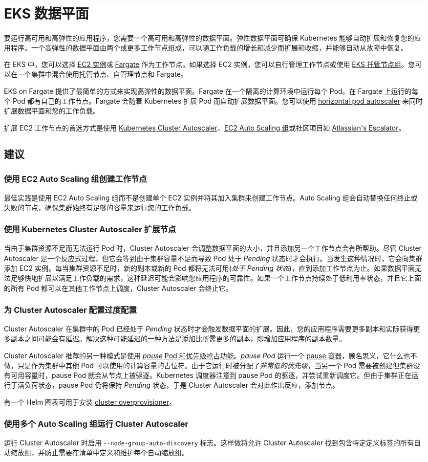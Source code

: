 # EKS 数据平面

要运行高可用和高弹性的应用程序，您需要一个高可用和高弹性的数据平面。弹性数据平面可确保 Kubernetes 能够自动扩展和修复您的应用程序。一个高弹性的数据平面由两个或更多工作节点组成，可以随工作负载的增长和减少而扩展和收缩，并能够自动从故障中恢复。

在 EKS 中，您可以选择 [EC2 实例](https://docs.aws.amazon.com/eks/latest/userguide/worker.html)或 [Fargate](https://docs.aws.amazon.com/eks/latest/userguide/fargate.html) 作为工作节点。如果选择 EC2 实例，您可以自行管理工作节点或使用 [EKS 托管节点组](https://docs.aws.amazon.com/eks/latest/userguide/managed-node-groups.html)。您可以在一个集群中混合使用托管节点、自管理节点和 Fargate。

EKS on Fargate 提供了最简单的方式来实现高弹性的数据平面。Fargate 在一个隔离的计算环境中运行每个 Pod。在 Fargate 上运行的每个 Pod 都有自己的工作节点。Fargate 会随着 Kubernetes 扩展 Pod 而自动扩展数据平面。您可以使用 [horizontal pod autoscaler](https://docs.aws.amazon.com/eks/latest/userguide/horizontal-pod-autoscaler.html) 来同时扩展数据平面和您的工作负载。

扩展 EC2 工作节点的首选方式是使用 [Kubernetes Cluster Autoscaler](https://github.com/kubernetes/autoscaler/blob/master/cluster-autoscaler/cloudprovider/aws/README.md)、[EC2 Auto Scaling 组](https://docs.aws.amazon.com/autoscaling/ec2/userguide/AutoScalingGroup.html)或社区项目如 [Atlassian's Escalator](https://github.com/atlassian/escalator)。

## 建议

### 使用 EC2 Auto Scaling 组创建工作节点

最佳实践是使用 EC2 Auto Scaling 组而不是创建单个 EC2 实例并将其加入集群来创建工作节点。Auto Scaling 组会自动替换任何终止或失败的节点，确保集群始终有足够的容量来运行您的工作负载。

### 使用 Kubernetes Cluster Autoscaler 扩展节点

当由于集群资源不足而无法运行 Pod 时，Cluster Autoscaler 会调整数据平面的大小，并且添加另一个工作节点会有所帮助。尽管 Cluster Autoscaler 是一个反应式过程，但它会等到由于集群容量不足而导致 Pod 处于 *Pending* 状态时才会执行。当发生这种情况时，它会向集群添加 EC2 实例。每当集群资源不足时，新的副本或新的 Pod 都将无法可用(*处于 Pending 状态*)，直到添加工作节点为止。如果数据平面无法足够快地扩展以满足工作负载的需求，这种延迟可能会影响您应用程序的可靠性。如果一个工作节点持续处于低利用率状态，并且它上面的所有 Pod 都可以在其他工作节点上调度，Cluster Autoscaler 会终止它。

### 为 Cluster Autoscaler 配置过度配置

Cluster Autoscaler 在集群中的 Pod 已经处于 *Pending* 状态时才会触发数据平面的扩展。因此，您的应用程序需要更多副本和实际获得更多副本之间可能会有延迟。解决这种可能延迟的一种方法是添加比所需更多的副本，即增加应用程序的副本数量。

Cluster Autoscaler 推荐的另一种模式是使用 [*pause* Pod 和优先级抢占功能](https://github.com/kubernetes/autoscaler/blob/master/cluster-autoscaler/FAQ.md#how-can-i-configure-overprovisioning-with-cluster-autoscaler)。*pause Pod* 运行一个 [pause 容器](https://github.com/kubernetes/kubernetes/tree/master/build/pause)，顾名思义，它什么也不做，只是作为集群中其他 Pod 可以使用的计算容量的占位符。由于它运行时被分配了*非常低的优先级*，当另一个 Pod 需要被创建但集群没有可用容量时，pause Pod 就会从节点上被驱逐。Kubernetes 调度器注意到 pause Pod 的驱逐，并尝试重新调度它。但由于集群正在运行于满负荷状态，pause Pod 仍将保持 *Pending* 状态，于是 Cluster Autoscaler 会对此作出反应，添加节点。

有一个 Helm 图表可用于安装 [cluster overprovisioner](https://github.com/helm/charts/tree/master/stable/cluster-overprovisioner)。

### 使用多个 Auto Scaling 组运行 Cluster Autoscaler

运行 Cluster Autoscaler 时启用 `--node-group-auto-discovery` 标志。这样做将允许 Cluster Autoscaler 找到包含特定定义标签的所有自动缩放组，并防止需要在清单中定义和维护每个自动缩放组。
